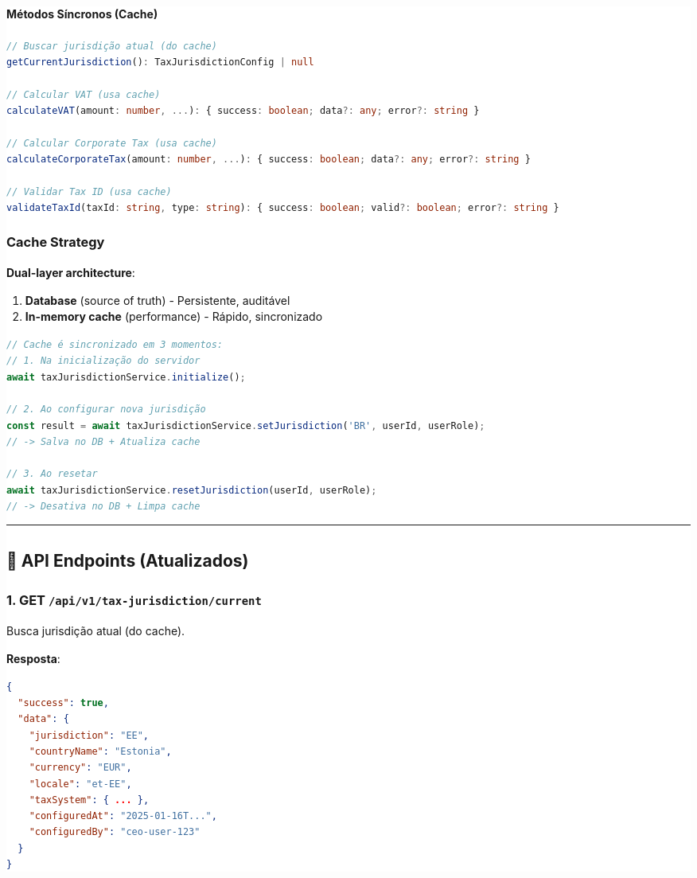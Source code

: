 #### Métodos Síncronos (Cache)

```typescript
// Buscar jurisdição atual (do cache)
getCurrentJurisdiction(): TaxJurisdictionConfig | null

// Calcular VAT (usa cache)
calculateVAT(amount: number, ...): { success: boolean; data?: any; error?: string }

// Calcular Corporate Tax (usa cache)
calculateCorporateTax(amount: number, ...): { success: boolean; data?: any; error?: string }

// Validar Tax ID (usa cache)
validateTaxId(taxId: string, type: string): { success: boolean; valid?: boolean; error?: string }
```

### Cache Strategy

**Dual-layer architecture**:
1. **Database** (source of truth) - Persistente, auditável
2. **In-memory cache** (performance) - Rápido, sincronizado

```typescript
// Cache é sincronizado em 3 momentos:
// 1. Na inicialização do servidor
await taxJurisdictionService.initialize();

// 2. Ao configurar nova jurisdição
const result = await taxJurisdictionService.setJurisdiction('BR', userId, userRole);
// -> Salva no DB + Atualiza cache

// 3. Ao resetar
await taxJurisdictionService.resetJurisdiction(userId, userRole);
// -> Desativa no DB + Limpa cache
```

---

## 🚀 API Endpoints (Atualizados)

### 1. GET `/api/v1/tax-jurisdiction/current`
Busca jurisdição atual (do cache).

**Resposta**:
```json
{
  "success": true,
  "data": {
    "jurisdiction": "EE",
    "countryName": "Estonia",
    "currency": "EUR",
    "locale": "et-EE",
    "taxSystem": { ... },
    "configuredAt": "2025-01-16T...",
    "configuredBy": "ceo-user-123"
  }
}
```
